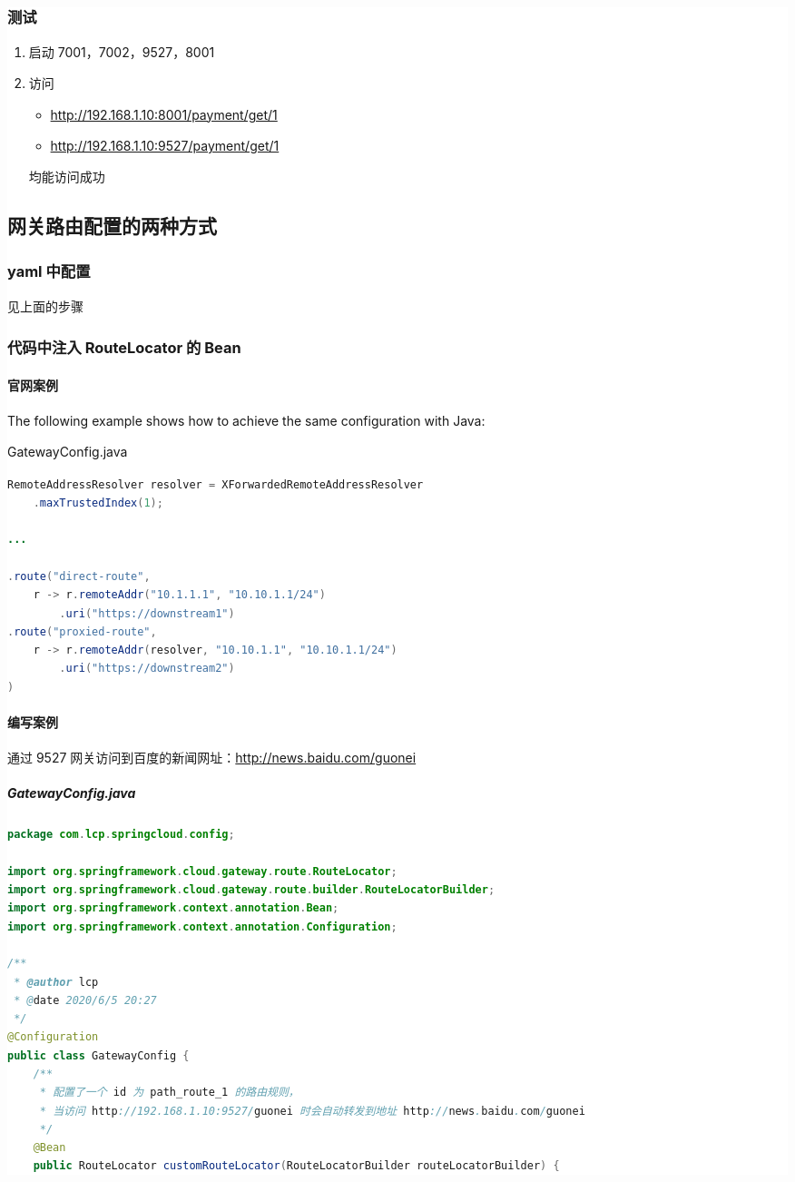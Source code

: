 ### 测试

1. 启动 7001，7002，9527，8001

2. 访问

   - http://192.168.1.10:8001/payment/get/1

   - http://192.168.1.10:9527/payment/get/1

   均能访问成功

## 网关路由配置的两种方式

### yaml 中配置

见上面的步骤

### 代码中注入 RouteLocator 的 Bean

#### 官网案例

The following example shows how to achieve the same configuration with Java:

GatewayConfig.java

```java
RemoteAddressResolver resolver = XForwardedRemoteAddressResolver
    .maxTrustedIndex(1);

...

.route("direct-route",
    r -> r.remoteAddr("10.1.1.1", "10.10.1.1/24")
        .uri("https://downstream1")
.route("proxied-route",
    r -> r.remoteAddr(resolver, "10.10.1.1", "10.10.1.1/24")
        .uri("https://downstream2")
)
```

#### 编写案例

通过 9527 网关访问到百度的新闻网址：http://news.baidu.com/guonei

##### GatewayConfig.java

```java
package com.lcp.springcloud.config;

import org.springframework.cloud.gateway.route.RouteLocator;
import org.springframework.cloud.gateway.route.builder.RouteLocatorBuilder;
import org.springframework.context.annotation.Bean;
import org.springframework.context.annotation.Configuration;

/**
 * @author lcp
 * @date 2020/6/5 20:27
 */
@Configuration
public class GatewayConfig {
    /**
     * 配置了一个 id 为 path_route_1 的路由规则，
     * 当访问 http://192.168.1.10:9527/guonei 时会自动转发到地址 http://news.baidu.com/guonei
     */
    @Bean
    public RouteLocator customRouteLocator(RouteLocatorBuilder routeLocatorBuilder) {
```